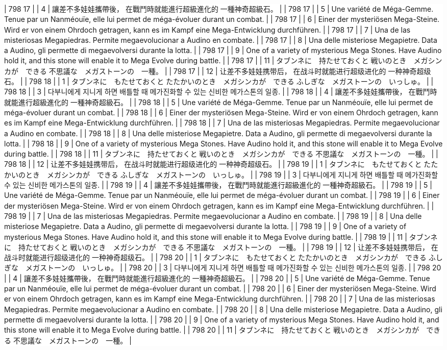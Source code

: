 |  798       17 |  |  4 |      讓差不多娃娃攜帶後， 在戰鬥時就能進行超級進化的 一種神奇超級石。 |
|  798       17 |  |  5 |      Une variété de Méga-Gemme. Tenue par un Nanméouïe, elle lui permet de méga-évoluer durant un combat. |
|  798       17 |  |  6 |      Einer der mysteriösen Mega-Steine. Wird er von einem Ohrdoch getragen, kann es im Kampf eine Mega-Entwicklung durchführen. |
|  798       17 |  |  7 |      Una de las misteriosas Megapiedras. Permite megaevolucionar a Audino en combate. |
|  798       17 |  |  8 |      Una delle misteriose Megapietre. Data a Audino, gli permette di megaevolversi durante la lotta. |
|  798       17 |  |  9 |      One of a variety of mysterious Mega Stones. Have Audino hold it, and this stone will enable it to Mega Evolve during battle. |
|  798       17 |  |  11 |     タブンネに　持たせておくと 戦いのとき　メガシンカが　できる 不思議な　メガストーンの　一種。 |
|  798       17 |  |  12 |     让差不多娃娃携带后， 在战斗时就能进行超级进化的 一种神奇超级石。 |
|  798       18 |  |  1 |      タブンネに　もたせておくと たたかいのとき　メガシンカが　できる ふしぎな　メガストーンの　いっしゅ。 |
|  798       18 |  |  3 |      다부니에게 지니게 하면 배틀할 때 메가진화할 수 있는 신비한 메가스톤의 일종. |
|  798       18 |  |  4 |      讓差不多娃娃攜帶後， 在戰鬥時就能進行超級進化的 一種神奇超級石。 |
|  798       18 |  |  5 |      Une variété de Méga-Gemme. Tenue par un Nanméouïe, elle lui permet de méga-évoluer durant un combat. |
|  798       18 |  |  6 |      Einer der mysteriösen Mega-Steine. Wird er von einem Ohrdoch getragen, kann es im Kampf eine Mega-Entwicklung durchführen. |
|  798       18 |  |  7 |      Una de las misteriosas Megapiedras. Permite megaevolucionar a Audino en combate. |
|  798       18 |  |  8 |      Una delle misteriose Megapietre. Data a Audino, gli permette di megaevolversi durante la lotta. |
|  798       18 |  |  9 |      One of a variety of mysterious Mega Stones. Have Audino hold it, and this stone will enable it to Mega Evolve during battle. |
|  798       18 |  |  11 |     タブンネに　持たせておくと 戦いのとき　メガシンカが　できる 不思議な　メガストーンの　一種。 |
|  798       18 |  |  12 |     让差不多娃娃携带后， 在战斗时就能进行超级进化的 一种神奇超级石。 |
|  798       19 |  |  1 |      タブンネに　もたせておくと たたかいのとき　メガシンカが　できる ふしぎな　メガストーンの　いっしゅ。 |
|  798       19 |  |  3 |      다부니에게 지니게 하면 배틀할 때 메가진화할 수 있는 신비한 메가스톤의 일종. |
|  798       19 |  |  4 |      讓差不多娃娃攜帶後， 在戰鬥時就能進行超級進化的 一種神奇超級石。 |
|  798       19 |  |  5 |      Une variété de Méga-Gemme. Tenue par un Nanméouïe, elle lui permet de méga-évoluer durant un combat. |
|  798       19 |  |  6 |      Einer der mysteriösen Mega-Steine. Wird er von einem Ohrdoch getragen, kann es im Kampf eine Mega-Entwicklung durchführen. |
|  798       19 |  |  7 |      Una de las misteriosas Megapiedras. Permite megaevolucionar a Audino en combate. |
|  798       19 |  |  8 |      Una delle misteriose Megapietre. Data a Audino, gli permette di megaevolversi durante la lotta. |
|  798       19 |  |  9 |      One of a variety of mysterious Mega Stones. Have Audino hold it, and this stone will enable it to Mega Evolve during battle. |
|  798       19 |  |  11 |     タブンネに　持たせておくと 戦いのとき　メガシンカが　できる 不思議な　メガストーンの　一種。 |
|  798       19 |  |  12 |     让差不多娃娃携带后， 在战斗时就能进行超级进化的 一种神奇超级石。 |
|  798       20 |  |  1 |      タブンネに　もたせておくと たたかいのとき　メガシンカが　できる ふしぎな　メガストーンの　いっしゅ。 |
|  798       20 |  |  3 |      다부니에게 지니게 하면 배틀할 때 메가진화할 수 있는 신비한 메가스톤의 일종. |
|  798       20 |  |  4 |      讓差不多娃娃攜帶後， 在戰鬥時就能進行超級進化的 一種神奇超級石。 |
|  798       20 |  |  5 |      Une variété de Méga-Gemme. Tenue par un Nanméouïe, elle lui permet de méga-évoluer durant un combat. |
|  798       20 |  |  6 |      Einer der mysteriösen Mega-Steine. Wird er von einem Ohrdoch getragen, kann es im Kampf eine Mega-Entwicklung durchführen. |
|  798       20 |  |  7 |      Una de las misteriosas Megapiedras. Permite megaevolucionar a Audino en combate. |
|  798       20 |  |  8 |      Una delle misteriose Megapietre. Data a Audino, gli permette di megaevolversi durante la lotta. |
|  798       20 |  |  9 |      One of a variety of mysterious Mega Stones. Have Audino hold it, and this stone will enable it to Mega Evolve during battle. |
|  798       20 |  |  11 |     タブンネに　持たせておくと 戦いのとき　メガシンカが　できる 不思議な　メガストーンの　一種。 |